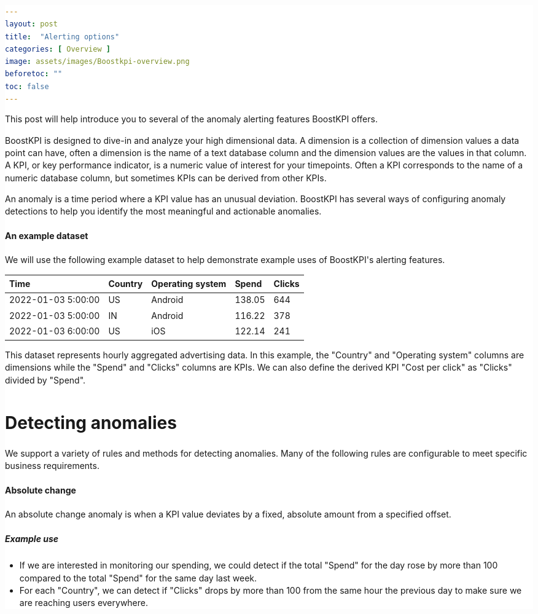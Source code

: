 ```yaml
---
layout: post
title:  "Alerting options"
categories: [ Overview ]
image: assets/images/Boostkpi-overview.png
beforetoc: ""
toc: false
---
```


This post will help introduce you to several of the anomaly alerting features BoostKPI offers.

BoostKPI is designed to dive-in and analyze your high dimensional data. A dimension is a collection of dimension values a data point can have, often a dimension is the name of a text database column and the dimension values are the values in that column. A KPI, or key performance indicator, is a numeric value of interest for your timepoints. Often a KPI corresponds to the name of a numeric database column, but sometimes KPIs can be derived from other KPIs.

An anomaly is a time period where a KPI value has an unusual deviation. BoostKPI has several ways of configuring anomaly detections to help you identify the most meaningful and actionable anomalies.

#### An example dataset

We will use the following example dataset to help demonstrate example uses of BoostKPI's alerting features.

| Time               | Country | Operating system | Spend  | Clicks |
| :----------------- | :------ | :--------------- | :----- | :----- |
| 2022-01-03 5:00:00 | US      | Android          | 138.05 | 644    |
| 2022-01-03 5:00:00 | IN      | Android          | 116.22 | 378    |
| 2022-01-03 6:00:00 | US      | iOS              | 122.14 | 241    |

This dataset represents hourly aggregated advertising data. In this example, the "Country" and "Operating system" columns are dimensions while the "Spend" and "Clicks" columns are KPIs. We can also define the derived KPI "Cost per click" as "Clicks" divided by "Spend".

# Detecting anomalies

We support a variety of rules and methods for detecting anomalies. Many of the following rules are configurable to meet specific business requirements.

#### Absolute change

An absolute change anomaly is when a KPI value deviates by a fixed, absolute amount from a specified offset.

##### Example use

- If we are interested in monitoring our spending, we could detect if the total "Spend" for the day rose by more than 100 compared to the total "Spend" for the same day last week.
- For each "Country", we can detect if "Clicks" drops by more than 100 from the same hour the previous day to make sure we are reaching users everywhere.
